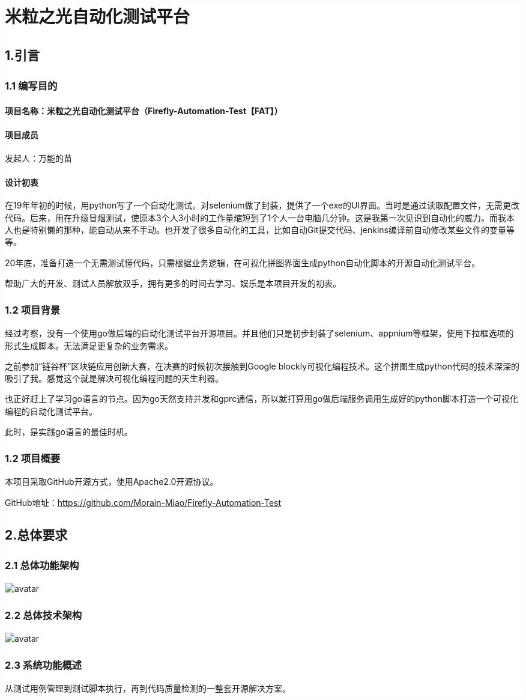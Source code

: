 # 米粒之光自动化测试平台

## 1.引言

### 1.1 编写目的

#### 项目名称：米粒之光自动化测试平台（Firefly-Automation-Test【FAT】）

#### 项目成员

发起人：万能的苗

#### 设计初衷

在19年年初的时候，用python写了一个自动化测试。对selenium做了封装，提供了一个exe的UI界面。当时是通过读取配置文件，无需更改代码。后来，用在升级冒烟测试，使原本3个人3小时的工作量缩短到了1个人一台电脑几分钟。这是我第一次见识到自动化的威力。而我本人也是特别懒的那种，能自动从来不手动。也开发了很多自动化的工具，比如自动Git提交代码、jenkins编译前自动修改某些文件的变量等等。

20年底，准备打造一个无需测试懂代码，只需根据业务逻辑，在可视化拼图界面生成python自动化脚本的开源自动化测试平台。

帮助广大的开发、测试人员解放双手，拥有更多的时间去学习、娱乐是本项目开发的初衷。

### 1.2 项目背景

经过考察，没有一个使用go做后端的自动化测试平台开源项目。并且他们只是初步封装了selenium、appnium等框架，使用下拉框选项的形式生成脚本。无法满足更复杂的业务需求。

之前参加“链谷杯”区块链应用创新大赛，在决赛的时候初次接触到Google blockly可视化编程技术。这个拼图生成python代码的技术深深的吸引了我。感觉这个就是解决可视化编程问题的天生利器。

也正好赶上了学习go语言的节点。因为go天然支持并发和gprc通信，所以就打算用go做后端服务调用生成好的python脚本打造一个可视化编程的自动化测试平台。

此时，是实践go语言的最佳时机。

### 1.2 项目概要

本项目采取GitHub开源方式，使用Apache2.0开源协议。

GitHub地址：https://github.com/Morain-Miao/Firefly-Automation-Test

## 2.总体要求

### 2.1 总体功能架构

![avatar](http://assets.processon.com/chart_image/5fc9ccc3e0b34d4f98d0e2c2.png)

### 2.2 总体技术架构

![avatar](http://assets.processon.com/chart_image/5fc894d17d9c082f448bbb5f.png)

### 2.3 系统功能概述

从测试用例管理到测试脚本执行，再到代码质量检测的一整套开源解决方案。
